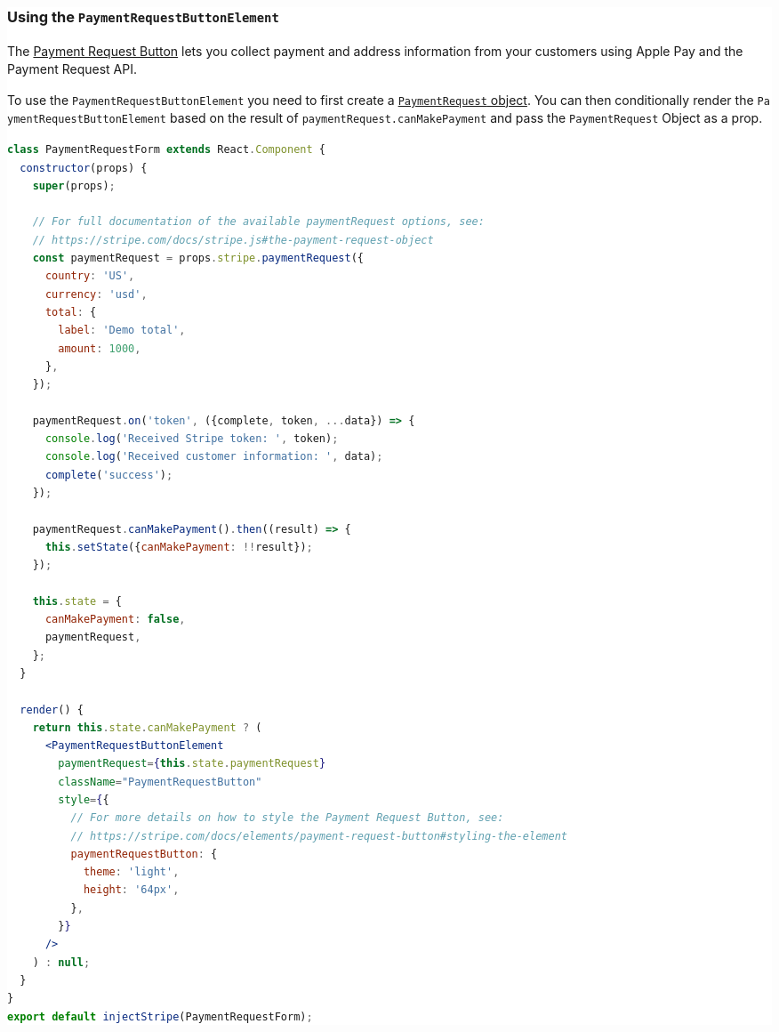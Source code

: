 ### Using the `PaymentRequestButtonElement`

The
[Payment Request Button](https://stripe.com/docs/elements/payment-request-button)
lets you collect payment and address information from your customers using Apple
Pay and the Payment Request API.

To use the `PaymentRequestButtonElement` you need to first create a
[`PaymentRequest` object](https://stripe.com/docs/stripe.js#the-payment-request-object).
You can then conditionally render the `PaymentRequestButtonElement` based on the
result of `paymentRequest.canMakePayment` and pass the `PaymentRequest` Object
as a prop.

```jsx
class PaymentRequestForm extends React.Component {
  constructor(props) {
    super(props);

    // For full documentation of the available paymentRequest options, see:
    // https://stripe.com/docs/stripe.js#the-payment-request-object
    const paymentRequest = props.stripe.paymentRequest({
      country: 'US',
      currency: 'usd',
      total: {
        label: 'Demo total',
        amount: 1000,
      },
    });

    paymentRequest.on('token', ({complete, token, ...data}) => {
      console.log('Received Stripe token: ', token);
      console.log('Received customer information: ', data);
      complete('success');
    });

    paymentRequest.canMakePayment().then((result) => {
      this.setState({canMakePayment: !!result});
    });

    this.state = {
      canMakePayment: false,
      paymentRequest,
    };
  }

  render() {
    return this.state.canMakePayment ? (
      <PaymentRequestButtonElement
        paymentRequest={this.state.paymentRequest}
        className="PaymentRequestButton"
        style={{
          // For more details on how to style the Payment Request Button, see:
          // https://stripe.com/docs/elements/payment-request-button#styling-the-element
          paymentRequestButton: {
            theme: 'light',
            height: '64px',
          },
        }}
      />
    ) : null;
  }
}
export default injectStripe(PaymentRequestForm);
```
